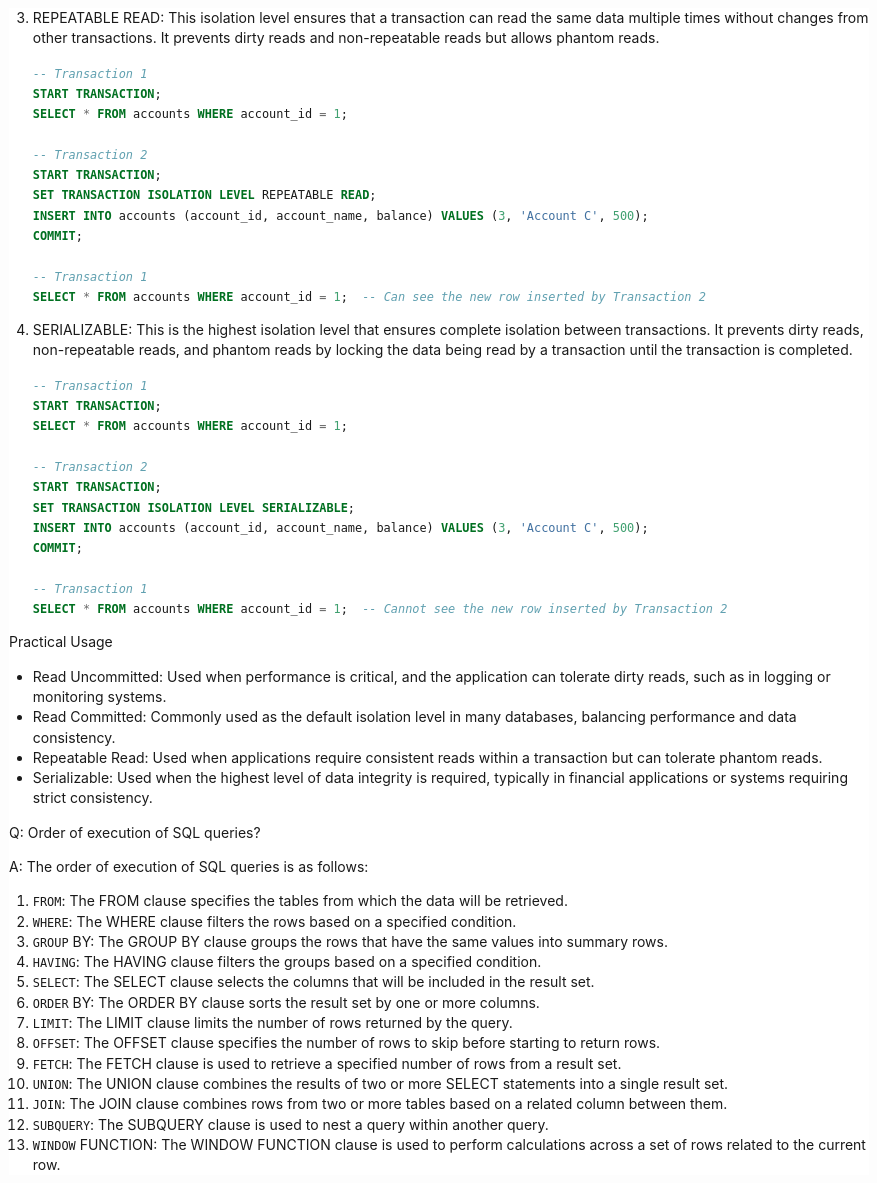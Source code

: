 3. REPEATABLE READ: This isolation level ensures that a transaction can read the same data multiple times without changes from other transactions. It prevents dirty reads and non-repeatable reads but allows phantom reads.

    ```sql
    -- Transaction 1
    START TRANSACTION;
    SELECT * FROM accounts WHERE account_id = 1;

    -- Transaction 2
    START TRANSACTION;
    SET TRANSACTION ISOLATION LEVEL REPEATABLE READ;
    INSERT INTO accounts (account_id, account_name, balance) VALUES (3, 'Account C', 500);
    COMMIT;

    -- Transaction 1
    SELECT * FROM accounts WHERE account_id = 1;  -- Can see the new row inserted by Transaction 2
    ```

4. SERIALIZABLE: This is the highest isolation level that ensures complete isolation between transactions. It prevents dirty reads, non-repeatable reads, and phantom reads by locking the data being read by a transaction until the transaction is completed.

    ```sql
    -- Transaction 1
    START TRANSACTION;
    SELECT * FROM accounts WHERE account_id = 1;

    -- Transaction 2
    START TRANSACTION;
    SET TRANSACTION ISOLATION LEVEL SERIALIZABLE;
    INSERT INTO accounts (account_id, account_name, balance) VALUES (3, 'Account C', 500);
    COMMIT;

    -- Transaction 1
    SELECT * FROM accounts WHERE account_id = 1;  -- Cannot see the new row inserted by Transaction 2
    ```

Practical Usage

- Read Uncommitted: Used when performance is critical, and the application can tolerate dirty reads, such as in logging or monitoring systems.
- Read Committed: Commonly used as the default isolation level in many databases, balancing performance and data consistency.
- Repeatable Read: Used when applications require consistent reads within a transaction but can tolerate phantom reads.
- Serializable: Used when the highest level of data integrity is required, typically in financial applications or systems requiring strict consistency.

Q: Order of execution of SQL queries?

A: The order of execution of SQL queries is as follows:

1. `FROM`: The FROM clause specifies the tables from which the data will be retrieved.
2. `WHERE`: The WHERE clause filters the rows based on a specified condition.
3. `GROUP` BY: The GROUP BY clause groups the rows that have the same values into summary rows.
4. `HAVING`: The HAVING clause filters the groups based on a specified condition.
5. `SELECT`: The SELECT clause selects the columns that will be included in the result set.
6. `ORDER` BY: The ORDER BY clause sorts the result set by one or more columns.
7. `LIMIT`: The LIMIT clause limits the number of rows returned by the query.
8. `OFFSET`: The OFFSET clause specifies the number of rows to skip before starting to return rows.
9. `FETCH`: The FETCH clause is used to retrieve a specified number of rows from a result set.
10. `UNION`: The UNION clause combines the results of two or more SELECT statements into a single result set.
11. `JOIN`: The JOIN clause combines rows from two or more tables based on a related column between them.
12. `SUBQUERY`: The SUBQUERY clause is used to nest a query within another query.
13. `WINDOW` FUNCTION: The WINDOW FUNCTION clause is used to perform calculations across a set of rows related to the current row.